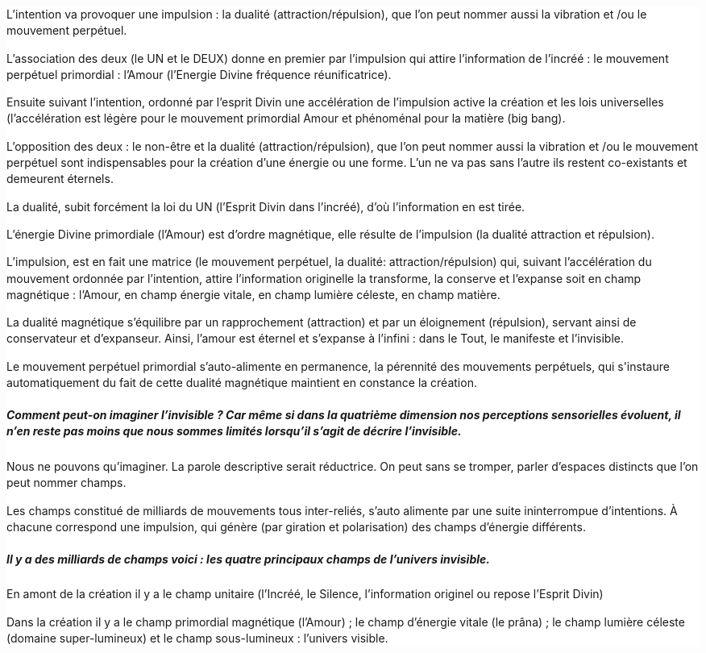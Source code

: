 L’intention va provoquer une impulsion : la dualité (attraction/répulsion), que l’on peut nommer aussi la vibration et /ou le mouvement perpétuel. 

L’association des deux (le UN et le DEUX) donne en premier par l’impulsion qui attire l’information de l’incréé : le mouvement perpétuel  primordial : l’Amour (l’Energie Divine fréquence réunificatrice).

Ensuite suivant l’intention, ordonné par l’esprit Divin une accélération de l’impulsion active la création et les lois universelles (l’accélération est légère pour le mouvement primordial Amour et phénoménal pour la matière (big bang).

L’opposition des deux : le non-être et la dualité (attraction/répulsion), que l’on peut nommer aussi  la vibration et /ou le mouvement perpétuel sont indispensables pour la création d’une énergie ou une forme. L’un ne va pas sans l’autre ils restent co-existants et demeurent  éternels.

La dualité, subit forcément la loi du UN (l’Esprit Divin dans l’incréé), d’où l’information en est tirée.

 L’énergie Divine primordiale (l’Amour) est d’ordre magnétique, elle résulte de l’impulsion (la dualité attraction et répulsion). 

L’impulsion, est en fait une matrice (le mouvement perpétuel, la dualité: attraction/répulsion) qui, suivant l’accélération du mouvement ordonnée par l’intention, attire l’information originelle la transforme, la conserve et l’expanse soit en champ magnétique : l’Amour, en champ énergie vitale, en champ lumière céleste, en champ matière.  

La dualité magnétique s’équilibre par un rapprochement (attraction) et par un éloignement (répulsion), servant ainsi de conservateur et d’expanseur. Ainsi, l’amour est éternel et s’expanse à l’infini : dans le Tout, le manifeste et l’invisible.

Le mouvement perpétuel primordial s’auto-alimente en permanence, la pérennité des mouvements perpétuels, qui s'instaure automatiquement du fait de cette dualité magnétique maintient en constance la création.

  

##### Comment peut-on imaginer l’invisible ? Car même si dans la quatrième dimension nos perceptions sensorielles évoluent, il n’en reste pas moins que nous sommes limités lorsqu’il s’agit de décrire l’invisible.

Nous ne pouvons qu’imaginer. La parole descriptive serait réductrice. On peut sans se tromper, parler d’espaces distincts que l’on peut nommer champs. 

Les champs constitué de milliards de mouvements tous inter-reliés, s’auto alimente par une suite ininterrompue d’intentions. À chacune correspond une impulsion, qui génère (par giration et polarisation) des champs d’énergie différents. 

 

#####  Il y a des milliards de champs voici : les quatre principaux champs de l’univers invisible.

En amont de la création il y a le champ unitaire (l’Incréé, le Silence, l’information originel ou repose l’Esprit Divin) 

Dans la création il y a le champ primordial magnétique (l’Amour) ; le champ d’énergie vitale (le prâna) ; le champ lumière céleste (domaine super-lumineux) et le champ sous-lumineux : l’univers visible. 
